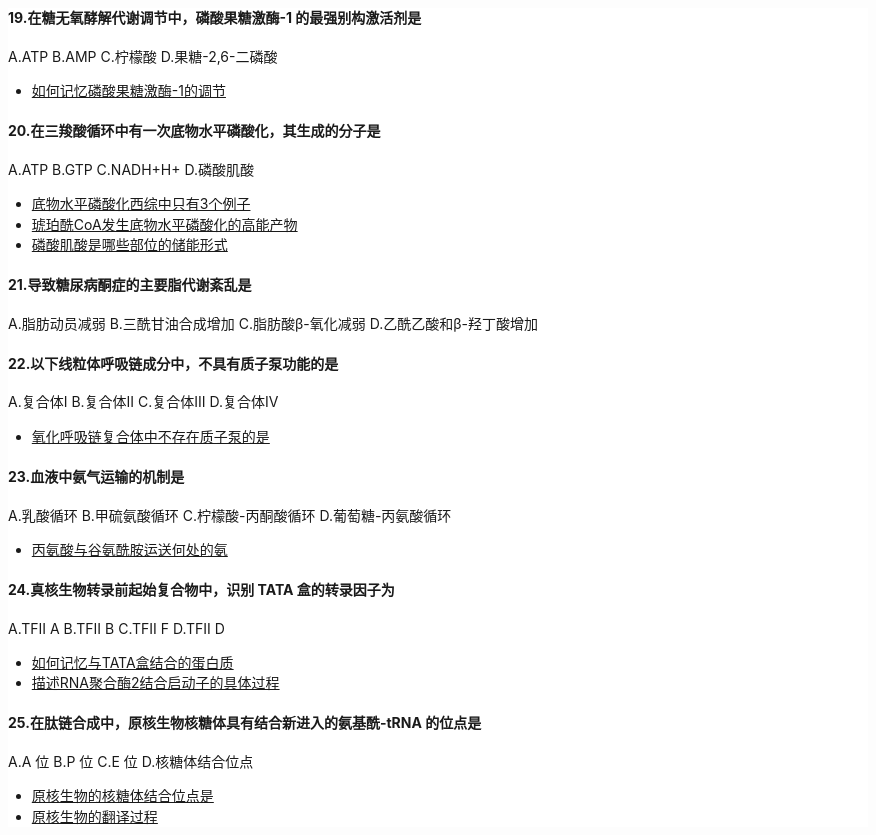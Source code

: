#### 19.在糖无氧酵解代谢调节中，磷酸果糖激酶-1 的最强别构激活剂是
A.ATP
B.AMP
C.柠檬酸
D.果糖-2,6-二磷酸
-  [如何记忆磷酸果糖激酶-1的调节](/如何记忆磷酸果糖激酶-1的调节)

#### 20.在三羧酸循环中有一次底物水平磷酸化，其生成的分子是
A.ATP
B.GTP
C.NADH+H+
D.磷酸肌酸


-  [底物水平磷酸化西综中只有3个例子](/底物水平磷酸化西综中只有3个例子)
-  [琥珀酰CoA发生底物水平磷酸化的高能产物](/琥珀酰CoA发生底物水平磷酸化的高能产物)
-  [磷酸肌酸是哪些部位的储能形式](/磷酸肌酸是哪些部位的储能形式)

#### 21.导致糖尿病酮症的主要脂代谢紊乱是
A.脂肪动员减弱
B.三酰甘油合成增加
C.脂肪酸β-氧化减弱
D.乙酰乙酸和β-羟丁酸增加

#### 22.以下线粒体呼吸链成分中，不具有质子泵功能的是
A.复合体Ⅰ
B.复合体Ⅱ
C.复合体Ⅲ
D.复合体Ⅳ
-  [氧化呼吸链复合体中不存在质子泵的是](/氧化呼吸链复合体中不存在质子泵的是)

#### 23.血液中氨气运输的机制是
A.乳酸循环
B.甲硫氨酸循环
C.柠檬酸-丙酮酸循环
D.葡萄糖-丙氨酸循环

-  [丙氨酸与谷氨酰胺运送何处的氨](/丙氨酸与谷氨酰胺运送何处的氨)

#### 24.真核生物转录前起始复合物中，识别 TATA 盒的转录因子为
A.TFⅡ A
B.TFⅡ B
C.TFⅡ F
D.TFⅡ D

-  [如何记忆与TATA盒结合的蛋白质](/如何记忆与TATA盒结合的蛋白质)
-  [描述RNA聚合酶2结合启动子的具体过程](/描述RNA聚合酶2结合启动子的具体过程)


#### 25.在肽链合成中，原核生物核糖体具有结合新进入的氨基酰-tRNA 的位点是
A.A 位
B.P 位
C.E 位
D.核糖体结合位点
-  [原核生物的核糖体结合位点是](/原核生物的核糖体结合位点是)
-  [原核生物的翻译过程](/原核生物的翻译过程)
